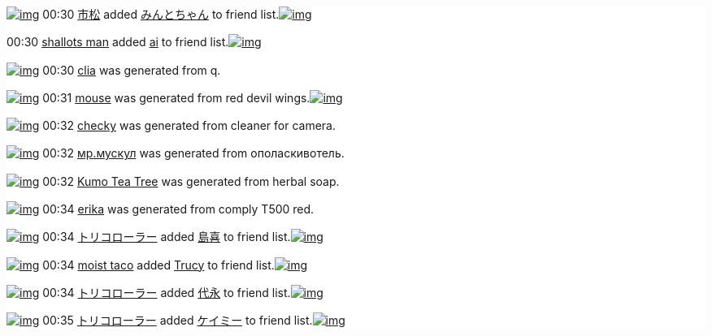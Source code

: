 [![img](http://img191.imageshack.us/img191/6173/jwe7.jpg)](http://www.barcodekanojo.com/user/296441/%E5%B8%82%E6%9D%BE) 00:30 [市松](http://www.barcodekanojo.com/user/296441/%E5%B8%82%E6%9D%BE) added [みんとちゃん](http://www.barcodekanojo.com/kanojo/2477435/%E3%81%BF%E3%82%93%E3%81%A8%E3%81%A1%E3%82%83%E3%82%93) to friend list.[![img](http://img43.imageshack.us/img43/7669/r6d4.png)](http://www.barcodekanojo.com/kanojo/2477435/%E3%81%BF%E3%82%93%E3%81%A8%E3%81%A1%E3%82%83%E3%82%93) 

00:30 [shallots man](http://www.barcodekanojo.com/user/441000/shallots%20man) added [ai](http://www.barcodekanojo.com/kanojo/2746056/ai) to friend list.[![img](http://img41.imageshack.us/img41/2098/8yfj.png)](http://www.barcodekanojo.com/kanojo/2746056/ai) 

[![img](http://img850.imageshack.us/img850/7208/h8ky.png)](http://www.barcodekanojo.com/kanojo/2814536/clia) 00:30 [clia](http://www.barcodekanojo.com/kanojo/2814536/clia) was generated from q.

[![img](http://img841.imageshack.us/img841/2742/2k39.png)](http://www.barcodekanojo.com/kanojo/2814537/mouse) 00:31 [mouse](http://www.barcodekanojo.com/kanojo/2814537/mouse) was generated from red devil wings.[![img](http://img577.imageshack.us/img577/683/bxn8.jpg)](http://www.barcodekanojo.com/product_images/barcode/5393112/1392996652/red%20devil%20wings.jpg) 

[![img](http://img691.imageshack.us/img691/2909/2evn.png)](http://www.barcodekanojo.com/kanojo/2814538/checky) 00:32 [checky](http://www.barcodekanojo.com/kanojo/2814538/checky) was generated from cleaner for camera.

[![img](http://img41.imageshack.us/img41/5280/jhk9.png)](http://www.barcodekanojo.com/kanojo/2814539/%D0%BC%D1%80.%D0%BC%D1%83%D1%81%D0%BA%D1%83%D0%BB) 00:32 [мр.мускул](http://www.barcodekanojo.com/kanojo/2814539/%D0%BC%D1%80.%D0%BC%D1%83%D1%81%D0%BA%D1%83%D0%BB) was generated from ополаскивотель.

[![img](http://img513.imageshack.us/img513/8382/io1b.png)](http://www.barcodekanojo.com/kanojo/2814540/Kumo%20Tea%20Tree) 00:32 [Kumo Tea Tree](http://www.barcodekanojo.com/kanojo/2814540/Kumo%20Tea%20Tree) was generated from herbal soap.

[![img](http://img833.imageshack.us/img833/445/k9h6.png)](http://www.barcodekanojo.com/kanojo/2814541/erika) 00:34 [erika](http://www.barcodekanojo.com/kanojo/2814541/erika) was generated from comply T500 red.

[![img](http://img585.imageshack.us/img585/4713/xco4.jpg)](http://www.barcodekanojo.com/user/297672/%E3%83%88%E3%83%AA%E3%82%B3%E3%83%AD%E3%83%BC%E3%83%A9%E3%83%BC) 00:34 [トリコローラー](http://www.barcodekanojo.com/user/297672/%E3%83%88%E3%83%AA%E3%82%B3%E3%83%AD%E3%83%BC%E3%83%A9%E3%83%BC) added [島喜](http://www.barcodekanojo.com/kanojo/2769349/%E5%B3%B6%E5%96%9C) to friend list.[![img](http://img819.imageshack.us/img819/5190/4czs.png)](http://www.barcodekanojo.com/kanojo/2769349/%E5%B3%B6%E5%96%9C) 

[![img](http://img542.imageshack.us/img542/5450/x1zh.jpg)](http://www.barcodekanojo.com/user/440977/moist%20taco) 00:34 [moist taco](http://www.barcodekanojo.com/user/440977/moist%20taco) added [Trucy](http://www.barcodekanojo.com/kanojo/970913/Trucy) to friend list.[![img](http://img191.imageshack.us/img191/7428/lbro.png)](http://www.barcodekanojo.com/kanojo/970913/Trucy) 

[![img](http://img585.imageshack.us/img585/4713/xco4.jpg)](http://www.barcodekanojo.com/user/297672/%E3%83%88%E3%83%AA%E3%82%B3%E3%83%AD%E3%83%BC%E3%83%A9%E3%83%BC) 00:34 [トリコローラー](http://www.barcodekanojo.com/user/297672/%E3%83%88%E3%83%AA%E3%82%B3%E3%83%AD%E3%83%BC%E3%83%A9%E3%83%BC) added [代永](http://www.barcodekanojo.com/kanojo/2765620/%E4%BB%A3%E6%B0%B8) to friend list.[![img](http://img716.imageshack.us/img716/9792/lglb.png)](http://www.barcodekanojo.com/kanojo/2765620/%E4%BB%A3%E6%B0%B8) 

[![img](http://img585.imageshack.us/img585/4713/xco4.jpg)](http://www.barcodekanojo.com/user/297672/%E3%83%88%E3%83%AA%E3%82%B3%E3%83%AD%E3%83%BC%E3%83%A9%E3%83%BC) 00:35 [トリコローラー](http://www.barcodekanojo.com/user/297672/%E3%83%88%E3%83%AA%E3%82%B3%E3%83%AD%E3%83%BC%E3%83%A9%E3%83%BC) added [ケイミー](http://www.barcodekanojo.com/kanojo/2580083/%E3%82%B1%E3%82%A4%E3%83%9F%E3%83%BC) to friend list.[![img](http://img839.imageshack.us/img839/1553/3iuk.png)](http://www.barcodekanojo.com/kanojo/2580083/%E3%82%B1%E3%82%A4%E3%83%9F%E3%83%BC) 
